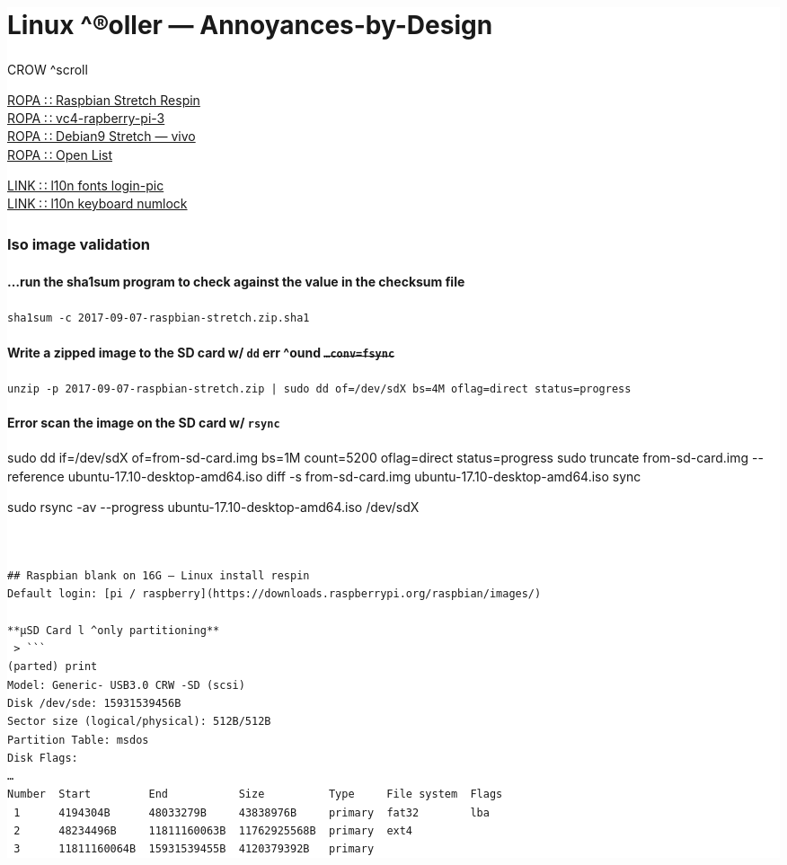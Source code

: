 # Linux ^®oller — Annoyances-by-Design
CROW ^scroll

[ROPA ∷ Raspbian Stretch Respin](#raspbian-blank-on-16g-linux-install-respin)  
[ROPA ∷ vc4-rapberry-pi-3](#vc4-rapberry-pi-3)  
[ROPA ∷ Debian9 Stretch — vivo](#debian9-stretch-vivo)  
[ROPA ∷ Open List](#open-list)  


[LINK ∷ l10n fonts login-pic](./faq--l10n-fontyin.md)  
[LINK ∷ l10n keyboard numlock](./faq--l10n-keyboard.md)  


### Iso image validation
#### …run the sha1sum program to check against the value in the checksum file
```
sha1sum -c 2017-09-07-raspbian-stretch.zip.sha1
```

#### Write a zipped image to the SD card w/ `dd` err ^ound ~~`…conv=fsync`~~
```
unzip -p 2017-09-07-raspbian-stretch.zip | sudo dd of=/dev/sdX bs=4M oflag=direct status=progress
```

#### Error scan the image on the SD card w/ `rsync`
> ```
sudo dd if=/dev/sdX of=from-sd-card.img bs=1M count=5200 oflag=direct status=progress
sudo truncate from-sd-card.img --reference ubuntu-17.10-desktop-amd64.iso
diff -s from-sd-card.img ubuntu-17.10-desktop-amd64.iso
sync
```

```
sudo rsync -av --progress ubuntu-17.10-desktop-amd64.iso /dev/sdX
```


## Raspbian blank on 16G — Linux install respin
Default login: [pi / raspberry](https://downloads.raspberrypi.org/raspbian/images/)

**µSD Card l ^only partitioning**
 > ```
(parted) print                                                            
Model: Generic- USB3.0 CRW -SD (scsi)
Disk /dev/sde: 15931539456B
Sector size (logical/physical): 512B/512B
Partition Table: msdos
Disk Flags: 
…
Number  Start         End           Size          Type     File system  Flags
 1      4194304B      48033279B     43838976B     primary  fat32        lba
 2      48234496B     11811160063B  11762925568B  primary  ext4
 3      11811160064B  15931539455B  4120379392B   primary
```
